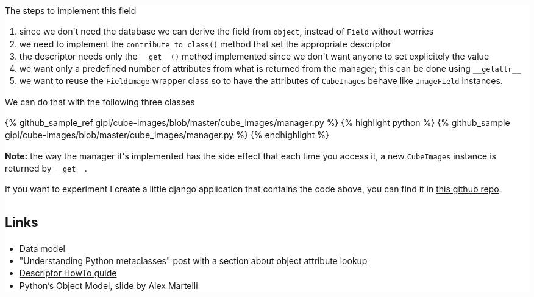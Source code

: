 The steps to implement this field

 1. since we don't need the database we can derive the field from ``object``,
    instead of ``Field`` without worries
 2. we need to implement the ``contribute_to_class()`` method that set the appropriate
    descriptor
 3. the descriptor needs only the ``__get__()`` method implemented since we don't want
    anyone to set explicitely the value
 4. we want only a predefined number of attributes from what is returned from the manager;
    this can be done using ``__getattr__``
 5. we want to reuse the ``FieldImage`` wrapper class so to have the attributes of ``CubeImages``
    behave like ``ImageField`` instances.

We can do that with the following three classes

{% github_sample_ref gipi/cube-images/blob/master/cube_images/manager.py %}
{% highlight python %}
{% github_sample gipi/cube-images/blob/master/cube_images/manager.py %}
{% endhighlight %}

**Note:** the way the manager it's implemented has the side effect that each time
you access it, a new ``CubeImages`` instance is returned by ``__get__``.

If you want to experiment I create a little django application that contains
the code above, you can find it in [this github repo](https://github.com/gipi/cube-images).

## Links

 - [Data model](https://docs.python.org/3/reference/datamodel.html)
 - "Understanding Python metaclasses" post with a section about [object attribute lookup](https://blog.ionelmc.ro/2015/02/09/understanding-python-metaclasses/#object-attribute-lookup)
 - [Descriptor HowTo guide](https://docs.python.org/3/howto/descriptor.html)
 - [Python’s Object Model](http://www.aleax.it/Python/nylug05_om.pdf), slide by Alex Martelli
